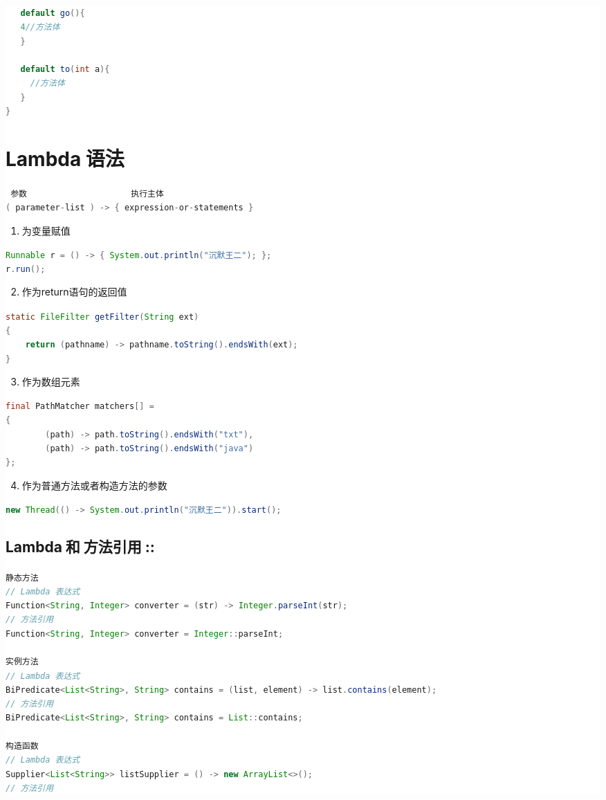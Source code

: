 ```Java
   default go(){
   4//方法体  
   }
  
   default to(int a){
     //方法体
   }
}
```

# Lambda 语法

```java
 参数                     执行主体
( parameter-list ) -> { expression-or-statements }
```

1) 为变量赋值

```java
Runnable r = () -> { System.out.println("沉默王二"); };
r.run();
```

2) 作为return语句的返回值

```java
static FileFilter getFilter(String ext)
{
    return (pathname) -> pathname.toString().endsWith(ext);
}
```

3) 作为数组元素

```java
final PathMatcher matchers[] =
{
        (path) -> path.toString().endsWith("txt"),
        (path) -> path.toString().endsWith("java")
};
```

4) 作为普通方法或者构造方法的参数

```java
new Thread(() -> System.out.println("沉默王二")).start();
```

## Lambda 和 方法引用 ::

```java
静态方法
// Lambda 表达式
Function<String, Integer> converter = (str) -> Integer.parseInt(str);
// 方法引用
Function<String, Integer> converter = Integer::parseInt;

实例方法
// Lambda 表达式
BiPredicate<List<String>, String> contains = (list, element) -> list.contains(element);
// 方法引用
BiPredicate<List<String>, String> contains = List::contains;

构造函数
// Lambda 表达式
Supplier<List<String>> listSupplier = () -> new ArrayList<>();
// 方法引用
```